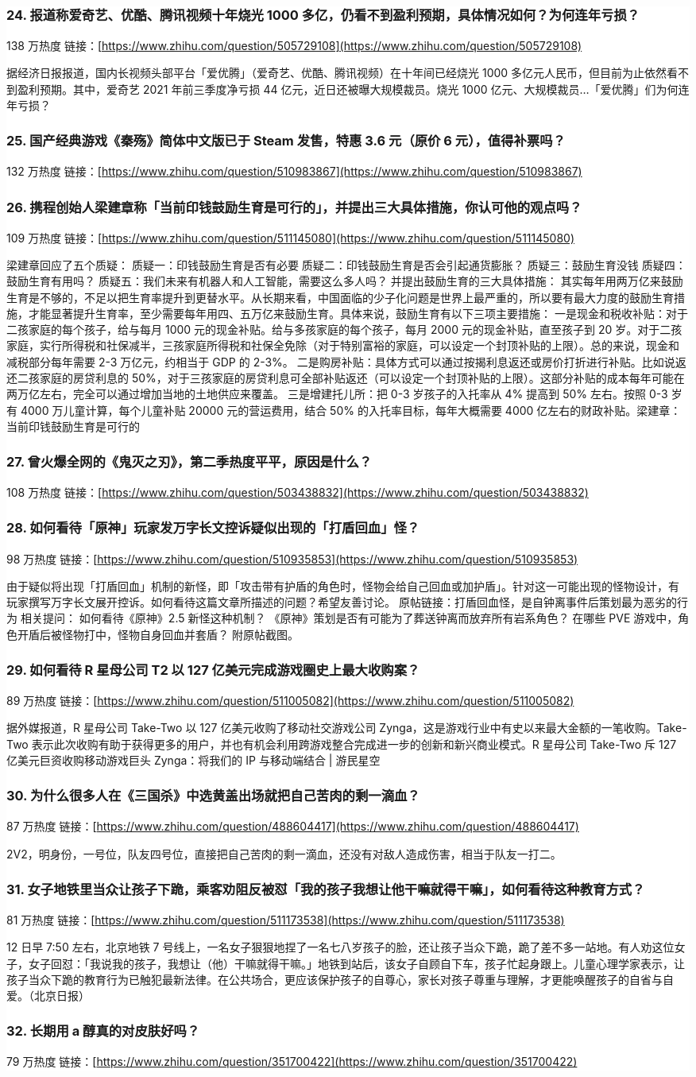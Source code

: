 ### 24. 报道称爱奇艺、优酷、腾讯视频十年烧光 1000 多亿，仍看不到盈利预期，具体情况如何？为何连年亏损？
138 万热度 链接：[https://www.zhihu.com/question/505729108](https://www.zhihu.com/question/505729108)

据经济日报报道，国内长视频头部平台「爱优腾」（爱奇艺、优酷、腾讯视频）在十年间已经烧光 1000 多亿元人民币，但目前为止依然看不到盈利预期。其中，爱奇艺 2021 年前三季度净亏损 44 亿元，近日还被曝大规模裁员。烧光 1000 亿元、大规模裁员…「爱优腾」们为何连年亏损？

### 25. 国产经典游戏《秦殇》简体中文版已于 Steam 发售，特惠 3.6 元（原价 6 元），值得补票吗？
132 万热度 链接：[https://www.zhihu.com/question/510983867](https://www.zhihu.com/question/510983867)



### 26. 携程创始人梁建章称「当前印钱鼓励生育是可行的」，并提出三大具体措施，你认可他的观点吗？
109 万热度 链接：[https://www.zhihu.com/question/511145080](https://www.zhihu.com/question/511145080)

梁建章回应了五个质疑： 质疑一：印钱鼓励生育是否有必要 质疑二：印钱鼓励生育是否会引起通货膨胀？ 质疑三：鼓励生育没钱 质疑四：鼓励生育有用吗？ 质疑五：我们未来有机器人和人工智能，需要这么多人吗？ 并提出鼓励生育的三大具体措施： 其实每年用两万亿来鼓励生育是不够的，不足以把生育率提升到更替水平。从长期来看，中国面临的少子化问题是世界上最严重的，所以要有最大力度的鼓励生育措施，才能显著提升生育率，至少需要每年用四、五万亿来鼓励生育。具体来说，鼓励生育有以下三项主要措施： 一是现金和税收补贴：对于二孩家庭的每个孩子，给与每月 1000 元的现金补贴。给与多孩家庭的每个孩子，每月 2000 元的现金补贴，直至孩子到 20 岁。对于二孩家庭，实行所得税和社保减半，三孩家庭所得税和社保全免除（对于特别富裕的家庭，可以设定一个封顶补贴的上限）。总的来说，现金和减税部分每年需要 2-3 万亿元，约相当于 GDP 的 2-3%。 二是购房补贴：具体方式可以通过按揭利息返还或房价打折进行补贴。比如说返还二孩家庭的房贷利息的 50%，对于三孩家庭的房贷利息可全部补贴返还（可以设定一个封顶补贴的上限）。这部分补贴的成本每年可能在两万亿左右，完全可以通过增加当地的土地供应来覆盖。 三是增建托儿所：把 0-3 岁孩子的入托率从 4% 提高到 50% 左右。按照 0-3 岁有 4000 万儿童计算，每个儿童补贴 20000 元的营运费用，结合 50% 的入托率目标，每年大概需要 4000 亿左右的财政补贴。梁建章：当前印钱鼓励生育是可行的

### 27. 曾火爆全网的《鬼灭之刃》，第二季热度平平，原因是什么？
108 万热度 链接：[https://www.zhihu.com/question/503438832](https://www.zhihu.com/question/503438832)



### 28. 如何看待「原神」玩家发万字长文控诉疑似出现的「打盾回血」怪？
98 万热度 链接：[https://www.zhihu.com/question/510935853](https://www.zhihu.com/question/510935853)

由于疑似将出现「打盾回血」机制的新怪，即「攻击带有护盾的角色时，怪物会给自己回血或加护盾」。针对这一可能出现的怪物设计，有玩家撰写万字长文展开控诉。如何看待这篇文章所描述的问题？希望友善讨论。 原帖链接：打盾回血怪，是自钟离事件后策划最为恶劣的行为 相关提问： 如何看待《原神》2.5 新怪这种机制？ 《原神》策划是否有可能为了葬送钟离而放弃所有岩系角色？ 在哪些 PVE 游戏中，角色开盾后被怪物打中，怪物自身回血并套盾？ 附原帖截图。

### 29. 如何看待 R 星母公司 T2 以 127 亿美元完成游戏圈史上最大收购案？
89 万热度 链接：[https://www.zhihu.com/question/511005082](https://www.zhihu.com/question/511005082)

据外媒报道，R 星母公司 Take-Two 以 127 亿美元收购了移动社交游戏公司 Zynga，这是游戏行业中有史以来最大金额的一笔收购。Take-Two 表示此次收购有助于获得更多的用户，并也有机会利用跨游戏整合完成进一步的创新和新兴商业模式。 ​​​R 星母公司 Take-Two 斥 127 亿美元巨资收购移动游戏巨头 Zynga：将我们的 IP 与移动端结合 | 游民星空

### 30. 为什么很多人在《三国杀》中选黄盖出场就把自己苦肉的剩一滴血？
87 万热度 链接：[https://www.zhihu.com/question/488604417](https://www.zhihu.com/question/488604417)

2V2，明身份，一号位，队友四号位，直接把自己苦肉的剩一滴血，还没有对敌人造成伤害，相当于队友一打二。

### 31. 女子地铁里当众让孩子下跪，乘客劝阻反被怼「我的孩子我想让他干嘛就得干嘛」，如何看待这种教育方式？
81 万热度 链接：[https://www.zhihu.com/question/511173538](https://www.zhihu.com/question/511173538)

12 日早 7:50 左右，北京地铁 7 号线上，一名女子狠狠地捏了一名七八岁孩子的脸，还让孩子当众下跪，跪了差不多一站地。有人劝这位女子，女子回怼：「我说我的孩子，我想让（他）干嘛就得干嘛。」地铁到站后，该女子自顾自下车，孩子忙起身跟上。儿童心理学家表示，让孩子当众下跪的教育行为已触犯最新法律。在公共场合，更应该保护孩子的自尊心，家长对孩子尊重与理解，才更能唤醒孩子的自省与自爱。（北京日报）

### 32. 长期用 a 醇真的对皮肤好吗？
79 万热度 链接：[https://www.zhihu.com/question/351700422](https://www.zhihu.com/question/351700422)

